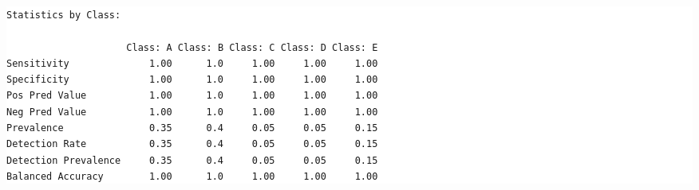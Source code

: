     Statistics by Class:
    
                         Class: A Class: B Class: C Class: D Class: E
    Sensitivity              1.00      1.0     1.00     1.00     1.00
    Specificity              1.00      1.0     1.00     1.00     1.00
    Pos Pred Value           1.00      1.0     1.00     1.00     1.00
    Neg Pred Value           1.00      1.0     1.00     1.00     1.00
    Prevalence               0.35      0.4     0.05     0.05     0.15
    Detection Rate           0.35      0.4     0.05     0.05     0.15
    Detection Prevalence     0.35      0.4     0.05     0.05     0.15
    Balanced Accuracy        1.00      1.0     1.00     1.00     1.00



```R

```
